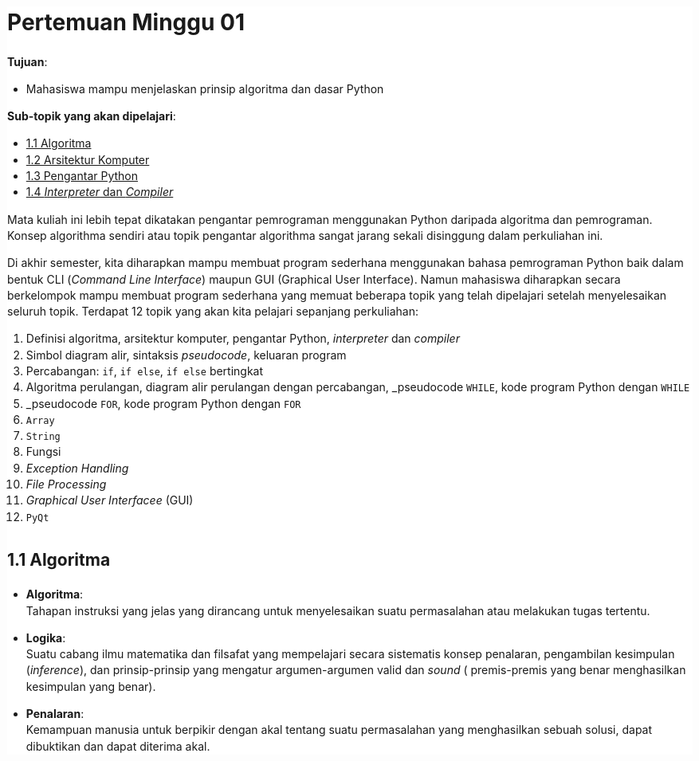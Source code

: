 # Pertemuan Minggu 01

**Tujuan**:
- Mahasiswa mampu menjelaskan prinsip algoritma dan dasar Python


**Sub-topik yang akan dipelajari**:
- [1.1 Algoritma](#11-algoritma)
- [1.2 Arsitektur Komputer](#12-arsitektur-komputer)
- [1.3 Pengantar Python](#13-pengantar-python)
- [1.4 _Interpreter_ dan _Compiler_](#14-interpreter-dan-compiler)

Mata kuliah ini lebih tepat dikatakan pengantar pemrograman menggunakan Python
daripada algoritma dan pemrograman. Konsep algorithma sendiri atau 
topik pengantar algorithma sangat jarang sekali disinggung dalam perkuliahan ini.

Di akhir semester, kita diharapkan mampu membuat program sederhana menggunakan
bahasa pemrograman Python baik dalam bentuk CLI (_Command Line Interface_)
maupun GUI (Graphical User Interface). Namun mahasiswa diharapkan secara
berkelompok mampu membuat program sederhana yang memuat beberapa topik yang
telah dipelajari setelah menyelesaikan seluruh topik. 
Terdapat 12 topik yang akan kita pelajari sepanjang
perkuliahan:
1. Definisi algoritma, arsitektur komputer, pengantar Python, _interpreter_
   dan _compiler_
2. Simbol diagram alir, sintaksis _pseudocode_, keluaran program
3. Percabangan: `if`, `if else`, `if else` bertingkat
4. Algoritma perulangan, diagram alir perulangan dengan percabangan, 
   _pseudocode `WHILE`, kode program Python dengan `WHILE`
5. _pseudocode `FOR`, kode program Python dengan `FOR`
6. `Array`
7. `String`
8. Fungsi
9. _Exception Handling_
10. _File Processing_
11. _Graphical User Interfacee_ (GUI)
12. `PyQt`

## 1.1 Algoritma

- **Algoritma**:   
  Tahapan instruksi yang jelas yang dirancang untuk 
  menyelesaikan suatu permasalahan atau melakukan tugas tertentu.


- **Logika**:    
  Suatu cabang ilmu matematika dan filsafat yang mempelajari
  secara sistematis konsep penalaran, pengambilan kesimpulan (*inference*),
  dan prinsip-prinsip yang mengatur argumen-argumen valid dan *sound* (
  premis-premis yang benar menghasilkan kesimpulan yang benar).

- **Penalaran**:    
  Kemampuan manusia untuk berpikir dengan akal tentang suatu
  permasalahan yang menghasilkan sebuah solusi, dapat dibuktikan dan
  dapat diterima akal.  
